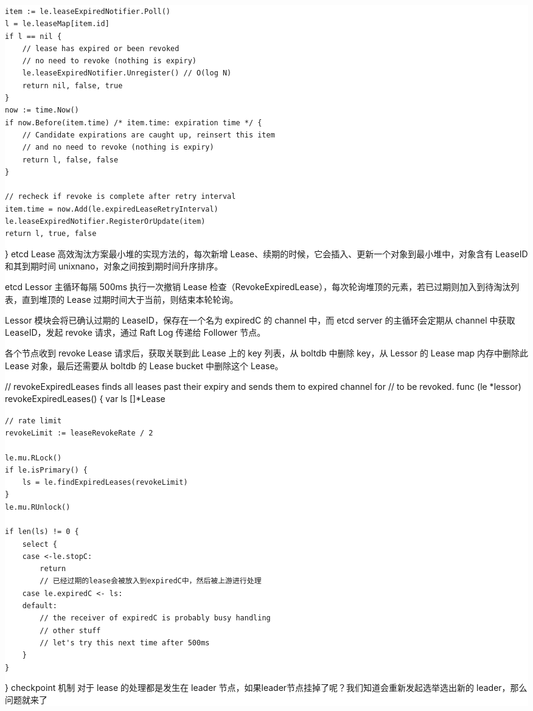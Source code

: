 	item := le.leaseExpiredNotifier.Poll()
	l = le.leaseMap[item.id]
	if l == nil {
		// lease has expired or been revoked
		// no need to revoke (nothing is expiry)
		le.leaseExpiredNotifier.Unregister() // O(log N)
		return nil, false, true
	}
	now := time.Now()
	if now.Before(item.time) /* item.time: expiration time */ {
		// Candidate expirations are caught up, reinsert this item
		// and no need to revoke (nothing is expiry)
		return l, false, false
	}

	// recheck if revoke is complete after retry interval
	item.time = now.Add(le.expiredLeaseRetryInterval)
	le.leaseExpiredNotifier.RegisterOrUpdate(item)
	return l, true, false
}
etcd Lease 高效淘汰方案最小堆的实现方法的，每次新增 Lease、续期的时候，它会插入、更新一个对象到最小堆中，对象含有 LeaseID 和其到期时间 unixnano，对象之间按到期时间升序排序。

etcd Lessor 主循环每隔 500ms 执行一次撤销 Lease 检查（RevokeExpiredLease），每次轮询堆顶的元素，若已过期则加入到待淘汰列表，直到堆顶的 Lease 过期时间大于当前，则结束本轮轮询。

Lessor 模块会将已确认过期的 LeaseID，保存在一个名为 expiredC 的 channel 中，而 etcd server 的主循环会定期从 channel 中获取 LeaseID，发起 revoke 请求，通过 Raft Log 传递给 Follower 节点。

各个节点收到 revoke Lease 请求后，获取关联到此 Lease 上的 key 列表，从 boltdb 中删除 key，从 Lessor 的 Lease map 内存中删除此 Lease 对象，最后还需要从 boltdb 的 Lease bucket 中删除这个 Lease。

// revokeExpiredLeases finds all leases past their expiry and sends them to expired channel for
// to be revoked.
func (le *lessor) revokeExpiredLeases() {
var ls []*Lease

	// rate limit
	revokeLimit := leaseRevokeRate / 2

	le.mu.RLock()
	if le.isPrimary() {
		ls = le.findExpiredLeases(revokeLimit)
	}
	le.mu.RUnlock()

	if len(ls) != 0 {
		select {
		case <-le.stopC:
			return
			// 已经过期的lease会被放入到expiredC中，然后被上游进行处理
		case le.expiredC <- ls:
		default:
			// the receiver of expiredC is probably busy handling
			// other stuff
			// let's try this next time after 500ms
		}
	}
}
checkpoint 机制
对于 lease 的处理都是发生在 leader 节点，如果leader节点挂掉了呢？我们知道会重新发起选举选出新的 leader，那么问题就来了
